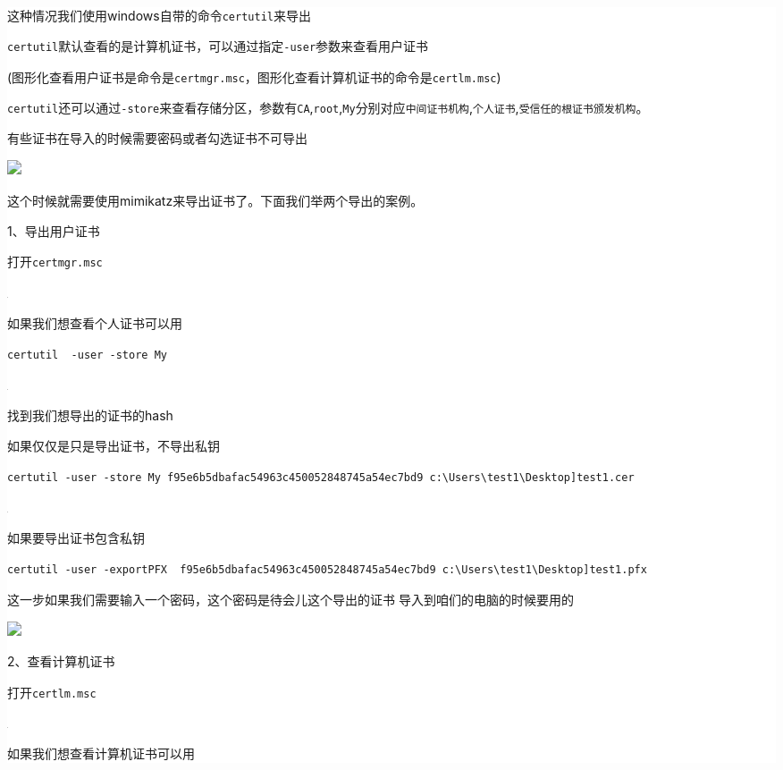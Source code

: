 这种情况我们使用windows自带的命令`certutil`来导出

`certutil`默认查看的是计算机证书，可以通过指定`-user`参数来查看用户证书

(图形化查看用户证书是命令是`certmgr.msc`，图形化查看计算机证书的命令是`certlm.msc`)

`certutil`还可以通过`-store`来查看存储分区，参数有`CA`,`root`,`My`分别对应`中间证书机构`,`个人证书`,`受信任的根证书颁发机构`。

有些证书在导入的时候需要密码或者勾选证书不可导出

[![](https://p5.ssl.qhimg.com/t0168c1df9772f00ffa.png)](https://p5.ssl.qhimg.com/t0168c1df9772f00ffa.png)

这个时候就需要使用mimikatz来导出证书了。下面我们举两个导出的案例。

1、导出用户证书

打开`certmgr.msc`

[![](data:image/png;base64,iVBORw0KGgoAAAANSUhEUgAAAAEAAAABCAYAAAAfFcSJAAAAAXNSR0IArs4c6QAAAARnQU1BAACxjwv8YQUAAAAJcEhZcwAADsQAAA7EAZUrDhsAAAANSURBVBhXYzh8+PB/AAffA0nNPuCLAAAAAElFTkSuQmCC)](https://p0.ssl.qhimg.com/t01c432d93e69ae41a8.png)

如果我们想查看个人证书可以用

`certutil  -user -store My`

[![](data:image/png;base64,iVBORw0KGgoAAAANSUhEUgAAAAEAAAABCAYAAAAfFcSJAAAAAXNSR0IArs4c6QAAAARnQU1BAACxjwv8YQUAAAAJcEhZcwAADsQAAA7EAZUrDhsAAAANSURBVBhXYzh8+PB/AAffA0nNPuCLAAAAAElFTkSuQmCC)](https://p4.ssl.qhimg.com/t01ca954705d2958b23.png)

找到我们想导出的证书的hash

如果仅仅是只是导出证书，不导出私钥

`certutil -user -store My f95e6b5dbafac54963c450052848745a54ec7bd9 c:\Users\test1\Desktop]test1.cer`

[![](data:image/png;base64,iVBORw0KGgoAAAANSUhEUgAAAAEAAAABCAYAAAAfFcSJAAAAAXNSR0IArs4c6QAAAARnQU1BAACxjwv8YQUAAAAJcEhZcwAADsQAAA7EAZUrDhsAAAANSURBVBhXYzh8+PB/AAffA0nNPuCLAAAAAElFTkSuQmCC)](https://p2.ssl.qhimg.com/t01c8e4edd4b39e3fe3.png)

如果要导出证书包含私钥

`certutil -user -exportPFX  f95e6b5dbafac54963c450052848745a54ec7bd9 c:\Users\test1\Desktop]test1.pfx`

这一步如果我们需要输入一个密码，这个密码是待会儿这个导出的证书 导入到咱们的电脑的时候要用的

[![](https://p5.ssl.qhimg.com/t0174718cdfa226a915.png)](https://p5.ssl.qhimg.com/t0174718cdfa226a915.png)

2、查看计算机证书

打开`certlm.msc`

[![](data:image/png;base64,iVBORw0KGgoAAAANSUhEUgAAAAEAAAABCAYAAAAfFcSJAAAAAXNSR0IArs4c6QAAAARnQU1BAACxjwv8YQUAAAAJcEhZcwAADsQAAA7EAZUrDhsAAAANSURBVBhXYzh8+PB/AAffA0nNPuCLAAAAAElFTkSuQmCC)](https://p0.ssl.qhimg.com/t01764bcf45632d7bd4.png)

如果我们想查看计算机证书可以用
